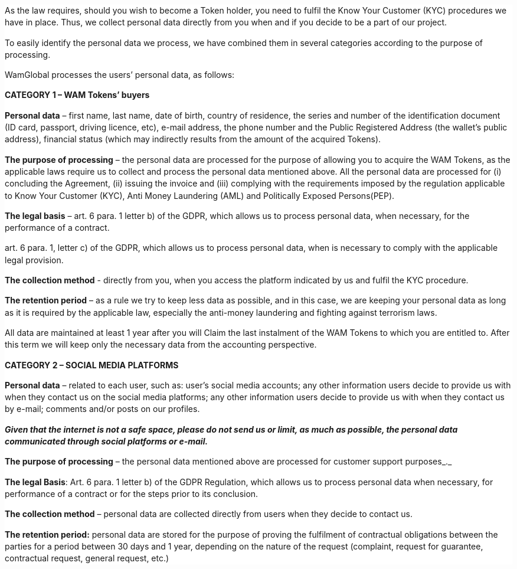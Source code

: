 As the law requires, should you wish to become a Token holder, you need to fulfil the Know Your Customer (KYC) procedures we have in place. Thus, we collect personal data directly from you when and if you decide to be a part of our project.

To easily identify the personal data we process, we have combined them in several categories according to the purpose of processing.

WamGlobal processes the users’ personal data, as follows:

**CATEGORY 1 – WAM Tokens’ buyers**

**Personal data** – first name, last name, date of birth, country of residence, the series and number of the identification document (ID card, passport, driving licence, etc), e-mail address, the phone number and the Public Registered Address (the wallet’s public address), financial status (which may indirectly results from the amount of the acquired Tokens).

**The purpose of processing** – the personal data are processed for the purpose of allowing you to acquire the WAM Tokens, as the applicable laws require us to collect and process the personal data mentioned above. All the personal data are processed for (i) concluding the Agreement, (ii) issuing the invoice and (iii) complying with the requirements imposed by the regulation applicable to Know Your Customer (KYC), Anti Money Laundering (AML) and Politically Exposed Persons(PEP).

**The legal basis** – art. 6 para. 1 letter b) of the GDPR, which allows us to process personal data, when necessary, for the performance of a contract.

art. 6 para. 1, letter c) of the GDPR, which allows us to process personal data, when is necessary to comply with the applicable legal provision.

**The collection method** - directly from you, when you access the platform indicated by us and fulfil the KYC procedure.

**The retention period** – as a rule we try to keep less data as possible, and in this case, we are keeping your personal data as long as it is required by the applicable law, especially the anti-money laundering and fighting against terrorism laws.

All data are maintained at least 1 year after you will Claim the last instalment of the WAM Tokens to which you are entitled to. After this term we will keep only the necessary data from the accounting perspective.

**CATEGORY 2 – SOCIAL MEDIA PLATFORMS**

**Personal data** – related to each user, such as: user’s social media accounts; any other information users decide to provide us with when they contact us on the social media platforms; any other information users decide to provide us with when they contact us by e-mail; comments and/or posts on our profiles.

_**Given that the internet is not a safe space, please do not send us or limit, as much as possible, the personal data communicated through social platforms or e-mail.**_

**The purpose of processing** – the personal data mentioned above are processed for customer support purposes_._

**The legal Basis**: Art. 6 para. 1 letter b) of the GDPR Regulation, which allows us to process personal data when necessary, for performance of a contract or for the steps prior to its conclusion.

**The collection method** – personal data are collected directly from users when they decide to contact us.

**The retention period:** personal data are stored for the purpose of proving the fulfilment of contractual obligations between the parties for a period between 30 days and 1 year, depending on the nature of the request (complaint, request for guarantee, contractual request, general request, etc.)

